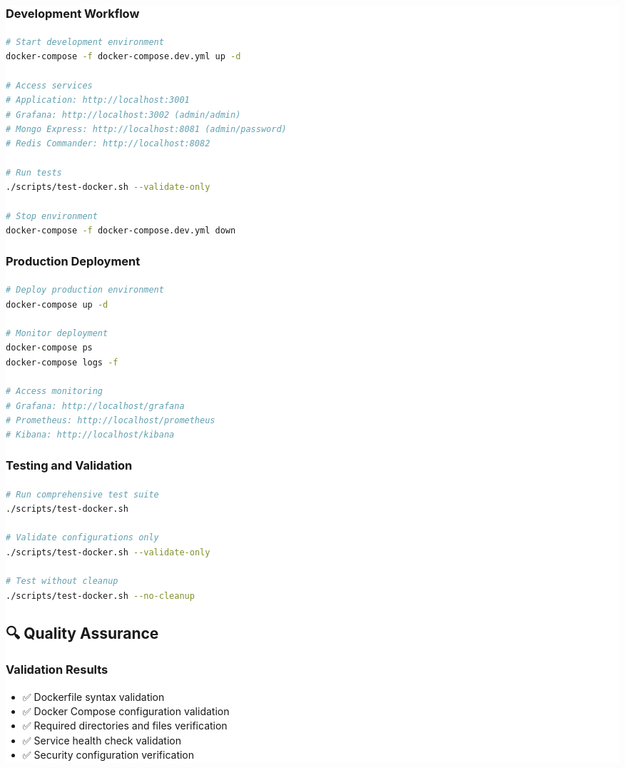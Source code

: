 ### Development Workflow
```bash
# Start development environment
docker-compose -f docker-compose.dev.yml up -d

# Access services
# Application: http://localhost:3001
# Grafana: http://localhost:3002 (admin/admin)
# Mongo Express: http://localhost:8081 (admin/password)
# Redis Commander: http://localhost:8082

# Run tests
./scripts/test-docker.sh --validate-only

# Stop environment
docker-compose -f docker-compose.dev.yml down
```

### Production Deployment
```bash
# Deploy production environment
docker-compose up -d

# Monitor deployment
docker-compose ps
docker-compose logs -f

# Access monitoring
# Grafana: http://localhost/grafana
# Prometheus: http://localhost/prometheus
# Kibana: http://localhost/kibana
```

### Testing and Validation
```bash
# Run comprehensive test suite
./scripts/test-docker.sh

# Validate configurations only
./scripts/test-docker.sh --validate-only

# Test without cleanup
./scripts/test-docker.sh --no-cleanup
```

## 🔍 Quality Assurance

### Validation Results
- ✅ Dockerfile syntax validation
- ✅ Docker Compose configuration validation
- ✅ Required directories and files verification
- ✅ Service health check validation
- ✅ Security configuration verification
